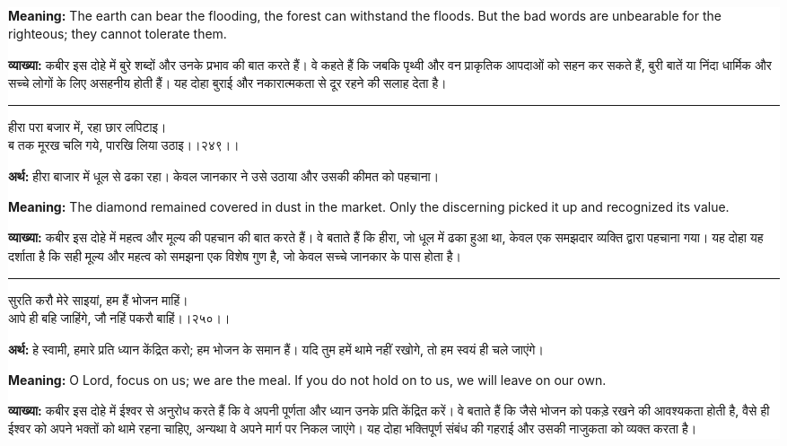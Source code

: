 **Meaning:** The earth can bear the flooding, the forest can withstand the floods. But the bad words are unbearable for the righteous; they cannot tolerate them.

**व्याख्या:** कबीर इस दोहे में बुरे शब्दों और उनके प्रभाव की बात करते हैं। वे कहते हैं कि जबकि पृथ्वी और वन प्राकृतिक आपदाओं को सहन कर सकते हैं, बुरी बातें या निंदा धार्मिक और सच्चे लोगों के लिए असहनीय होती हैं। यह दोहा बुराई और नकारात्मकता से दूर रहने की सलाह देता है।

---

हीरा परा बजार में, रहा छार लपिटाइ।\
ब तक मूरख चलि गये, पारखि लिया उठाइ।।२४९।।

**अर्थ:** हीरा बाजार में धूल से ढका रहा। केवल जानकार ने उसे उठाया और उसकी कीमत को पहचाना।

**Meaning:** The diamond remained covered in dust in the market. Only the discerning picked it up and recognized its value.

**व्याख्या:** कबीर इस दोहे में महत्व और मूल्य की पहचान की बात करते हैं। वे बताते हैं कि हीरा, जो धूल में ढका हुआ था, केवल एक समझदार व्यक्ति द्वारा पहचाना गया। यह दोहा यह दर्शाता है कि सही मूल्य और महत्व को समझना एक विशेष गुण है, जो केवल सच्चे जानकार के पास होता है।

---

सुरति करौ मेरे साइयां, हम हैं भोजन माहिं।\
आपे ही बहि जाहिंगे, जौ नहिं पकरौ बाहिं।।२५०।।

**अर्थ:** हे स्वामी, हमारे प्रति ध्यान केंद्रित करो; हम भोजन के समान हैं। यदि तुम हमें थामे नहीं रखोगे, तो हम स्वयं ही चले जाएंगे।

**Meaning:** O Lord, focus on us; we are the meal. If you do not hold on to us, we will leave on our own.

**व्याख्या:** कबीर इस दोहे में ईश्वर से अनुरोध करते हैं कि वे अपनी पूर्णता और ध्यान उनके प्रति केंद्रित करें। वे बताते हैं कि जैसे भोजन को पकड़े रखने की आवश्यकता होती है, वैसे ही ईश्वर को अपने भक्तों को थामे रहना चाहिए, अन्यथा वे अपने मार्ग पर निकल जाएंगे। यह दोहा भक्तिपूर्ण संबंध की गहराई और उसकी नाजुकता को व्यक्त करता है।
